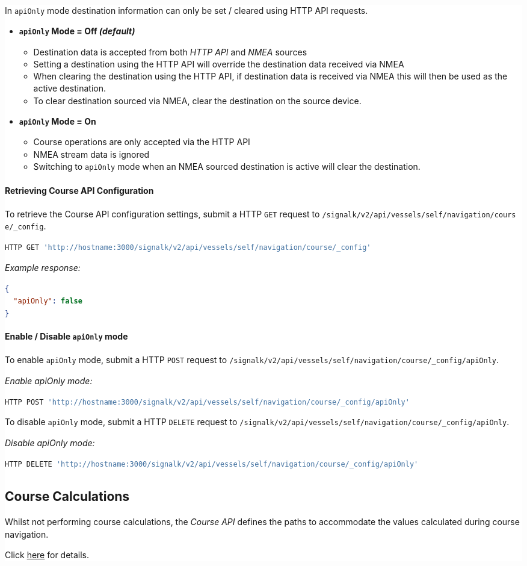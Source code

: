 In `apiOnly` mode destination information can only be set / cleared using HTTP API requests.

- **`apiOnly` Mode = Off _(default)_**

  - Destination data is accepted from both _HTTP API_ and _NMEA_ sources
  - Setting a destination using the HTTP API will override the destination data received via NMEA
  - When clearing the destination using the HTTP API, if destination data is received via NMEA this will then be used as the active destination.
  - To clear destination sourced via NMEA, clear the destination on the source device.

- **`apiOnly` Mode = On**

  - Course operations are only accepted via the HTTP API
  - NMEA stream data is ignored
  - Switching to `apiOnly` mode when an NMEA sourced destination is active will clear the destination.


#### Retrieving Course API Configuration

To retrieve the Course API configuration settings, submit a HTTP `GET` request to `/signalk/v2/api/vessels/self/navigation/course/_config`.

```typescript
HTTP GET 'http://hostname:3000/signalk/v2/api/vessels/self/navigation/course/_config'
```

_Example response:_
```JSON
{
  "apiOnly": false
}
```

#### Enable / Disable `apiOnly` mode

To enable `apiOnly` mode, submit a HTTP `POST` request to `/signalk/v2/api/vessels/self/navigation/course/_config/apiOnly`.

_Enable apiOnly mode:_
```typescript
HTTP POST 'http://hostname:3000/signalk/v2/api/vessels/self/navigation/course/_config/apiOnly'
```

To disable `apiOnly` mode, submit a HTTP `DELETE` request to `/signalk/v2/api/vessels/self/navigation/course/_config/apiOnly`.

_Disable apiOnly mode:_
```typescript
HTTP DELETE 'http://hostname:3000/signalk/v2/api/vessels/self/navigation/course/_config/apiOnly'
```


## Course Calculations

Whilst not performing course calculations, the _Course API_ defines the paths to accommodate the values calculated during course navigation.

Click [here](./course_calculations.md) for details.

